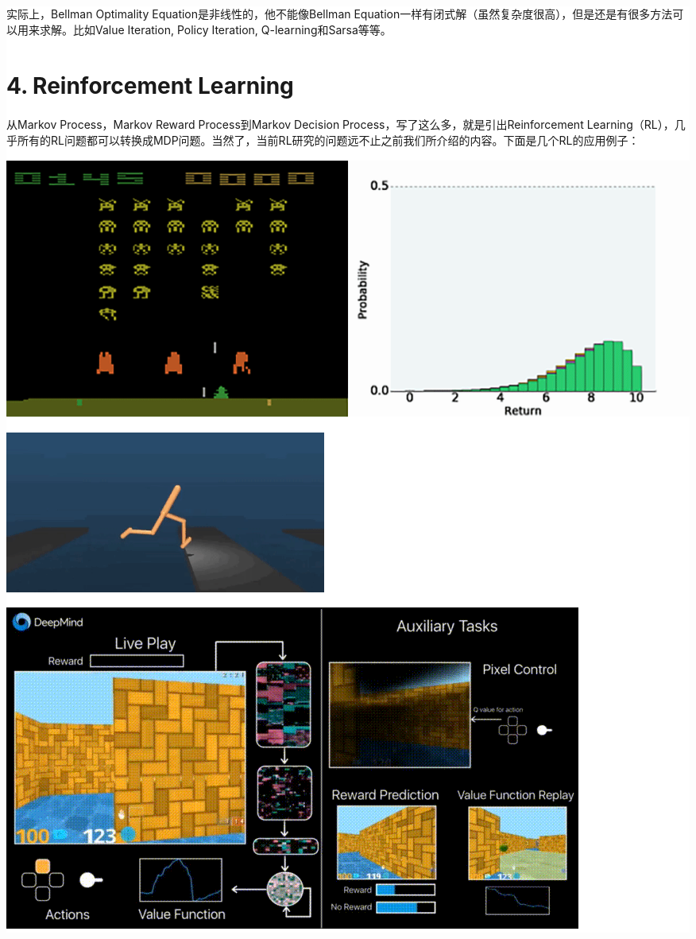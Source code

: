 实际上，Bellman Optimality Equation是非线性的，他不能像Bellman Equation一样有闭式解（虽然复杂度很高），但是还是有很多方法可以用来求解。比如Value Iteration, Policy Iteration, Q-learning和Sarsa等等。

# 4. Reinforcement Learning

从Markov Process，Markov Reward Process到Markov Decision Process，写了这么多，就是引出Reinforcement Learning（RL），几乎所有的RL问题都可以转换成MDP问题。当然了，当前RL研究的问题远不止之前我们所介绍的内容。下面是几个RL的应用例子：

![](/img/YjInIrb.gif)

![](/img/3f50953642407fdd760da3b42bace452.gif)

![](/img/20161122092028182.gif)
